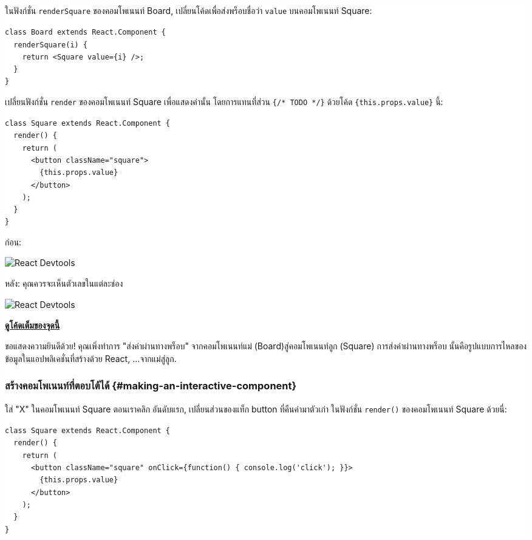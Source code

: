 ในฟังก์ชั่น `renderSquare` ของคอมโพเนนท์ Board, เปลี่ยนโค้ดเพื่อส่งพร็อบชื่อว่า `value` บนคอมโพเนนท์ Square:

```js{3}
class Board extends React.Component {
  renderSquare(i) {
    return <Square value={i} />;
  }
}
```

เปลี่ยนฟังก์ชั่น `render` ของคอมโพเนนท์ Square เพื่อแสดงค่านั้น โดยการแทนที่ส่วน `{/* TODO */}` ด้วยโค้ด `{this.props.value}` นี้:

```js{5}
class Square extends React.Component {
  render() {
    return (
      <button className="square">
        {this.props.value}
      </button>
    );
  }
}
```

ก่อน:

![React Devtools](../images/tutorial/tictac-empty.png)

หลัง: คุณควรจะเห็นตัวเลขในแต่ละช่อง

![React Devtools](../images/tutorial/tictac-numbers.png)

**[ดูโค้ดเต็มของจุดนี้](https://codepen.io/gaearon/pen/aWWQOG?editors=0010)**

ขอแสดงความยินดีด้วย! คุณเพิ่งทำการ "ส่งค่าผ่านทางพร็อบ" จากคอมโพเนนท์แม่ (Board)สู่คอมโพเนนท์ลูก (Square) การส่งค่าผ่านทางพร็อบ นั้นคือรูปแบบการไหลของข้อมูลในแอปพลิเคชั่นที่สร้างด้วย React, ...จากแม่สู่ลูก.

### สร้างคอมโพเนนท์ที่ตอบโต้ได้ {#making-an-interactive-component}

ใส่ "X" ในคอมโพเนนท์ Square ตอนเราคลิก
อันดับแรก, เปลี่ยนส่วนของแท็ก button ที่คืนค่ามาตัวเก่า ในฟังก์ชั่น `render()` ของคอมโพเนนท์ Square ด้วยนี่:

```javascript{4}
class Square extends React.Component {
  render() {
    return (
      <button className="square" onClick={function() { console.log('click'); }}>
        {this.props.value}
      </button>
    );
  }
}
```

